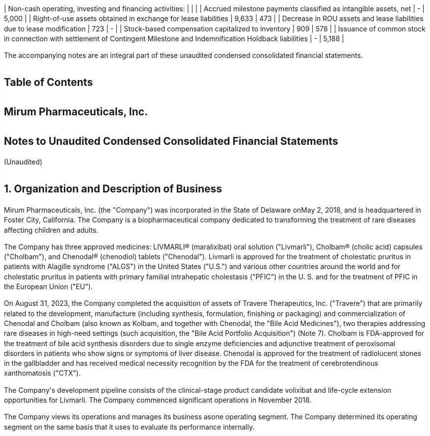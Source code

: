 | Non-cash operating, investing and financing activities:                                                                 |                                   |                                   |
| Accrued milestone payments classified as intangible assets, net                                                         | -                                 | 5,000                             |
| Right-of-use assets obtained in exchange for lease liabilities                                                          | 9,633                             | 473                               |
| Decrease in ROU assets and lease liabilities due to lease modification                                                  | 723                               | -                                 |
| Stock-based compensation capitalized to inventory                                                                       | 909                               | 578                               |
| Issuance of common stock in connection with settlement of Contingent Milestone and Indemnification Holdback liabilities | -                                 | 5,188                             |

The accompanying notes are an integral part of these unaudited condensed consolidated financial statements.

## Table of Contents

## Mirum Pharmaceuticals, Inc.

## Notes to Unaudited Condensed Consolidated Financial Statements

(Unaudited)

## 1. Organization and Description of Business

Mirum Pharmaceuticals, Inc. (the "Company") was incorporated in the State of Delaware onMay 2, 2018, and is headquartered in Foster City, California. The Company is a biopharmaceutical company dedicated to transforming the treatment of rare diseases affecting children and adults.

The Company has three approved medicines: LIVMARLI® (maralixibat) oral solution ("Livmarli"), Cholbam® (cholic acid) capsules ("Cholbam"), and Chenodal® (chenodiol) tablets ("Chenodal"). Livmarli is approved for the treatment of cholestatic pruritus in patients with Alagille syndrome ("ALGS") in the United States ("U.S.") and various other countries around the world and for cholestatic pruritus in patients with primary familial intrahepatic cholestasis ("PFIC") in the U. S. and for the treatment of PFIC in the European Union ("EU").

On August 31, 2023, the Company completed the acquisition of assets of Travere Therapeutics, Inc. ("Travere") that are primarily related to the development, manufacture (including synthesis, formulation, finishing or packaging) and commercialization of Chenodal and Cholbam (also known as Kolbam, and together with Chenodal, the "Bile Acid Medicines"), two therapies addressing rare diseases in high-need settings (such acquisition, the "Bile Acid Portfolio Acquisition") (Note 7). Cholbam is FDA-approved for the treatment of bile acid synthesis disorders due to single enzyme deficiencies and adjunctive treatment of peroxisomal disorders in patients who show signs or symptoms of liver disease. Chenodal is approved for the treatment of radiolucent stones in the gallbladder and has received medical necessity recognition by the FDA for the treatment of cerebrotendinous xanthomatosis ("CTX").

The Company's development pipeline consists of the clinical-stage product candidate volixibat and life-cycle extension opportunities for Livmarli. The Company commenced significant operations in November 2018.

The Company views its operations and manages its business asone operating segment. The Company determined its operating segment on the same basis that it uses to evaluate its performance internally.
